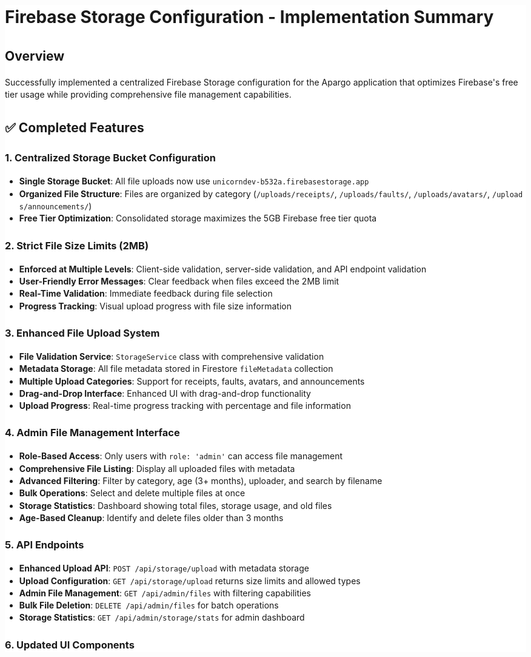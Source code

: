 # Firebase Storage Configuration - Implementation Summary

## Overview

Successfully implemented a centralized Firebase Storage configuration for the Apargo application that optimizes Firebase's free tier usage while providing comprehensive file management capabilities.

## ✅ Completed Features

### 1. Centralized Storage Bucket Configuration

- **Single Storage Bucket**: All file uploads now use `unicorndev-b532a.firebasestorage.app`
- **Organized File Structure**: Files are organized by category (`/uploads/receipts/`, `/uploads/faults/`, `/uploads/avatars/`, `/uploads/announcements/`)
- **Free Tier Optimization**: Consolidated storage maximizes the 5GB Firebase free tier quota

### 2. Strict File Size Limits (2MB)

- **Enforced at Multiple Levels**: Client-side validation, server-side validation, and API endpoint validation
- **User-Friendly Error Messages**: Clear feedback when files exceed the 2MB limit
- **Real-Time Validation**: Immediate feedback during file selection
- **Progress Tracking**: Visual upload progress with file size information

### 3. Enhanced File Upload System

- **File Validation Service**: `StorageService` class with comprehensive validation
- **Metadata Storage**: All file metadata stored in Firestore `fileMetadata` collection
- **Multiple Upload Categories**: Support for receipts, faults, avatars, and announcements
- **Drag-and-Drop Interface**: Enhanced UI with drag-and-drop functionality
- **Upload Progress**: Real-time progress tracking with percentage and file information

### 4. Admin File Management Interface

- **Role-Based Access**: Only users with `role: 'admin'` can access file management
- **Comprehensive File Listing**: Display all uploaded files with metadata
- **Advanced Filtering**: Filter by category, age (3+ months), uploader, and search by filename
- **Bulk Operations**: Select and delete multiple files at once
- **Storage Statistics**: Dashboard showing total files, storage usage, and old files
- **Age-Based Cleanup**: Identify and delete files older than 3 months

### 5. API Endpoints

- **Enhanced Upload API**: `POST /api/storage/upload` with metadata storage
- **Upload Configuration**: `GET /api/storage/upload` returns size limits and allowed types
- **Admin File Management**: `GET /api/admin/files` with filtering capabilities
- **Bulk File Deletion**: `DELETE /api/admin/files` for batch operations
- **Storage Statistics**: `GET /api/admin/storage/stats` for admin dashboard

### 6. Updated UI Components

